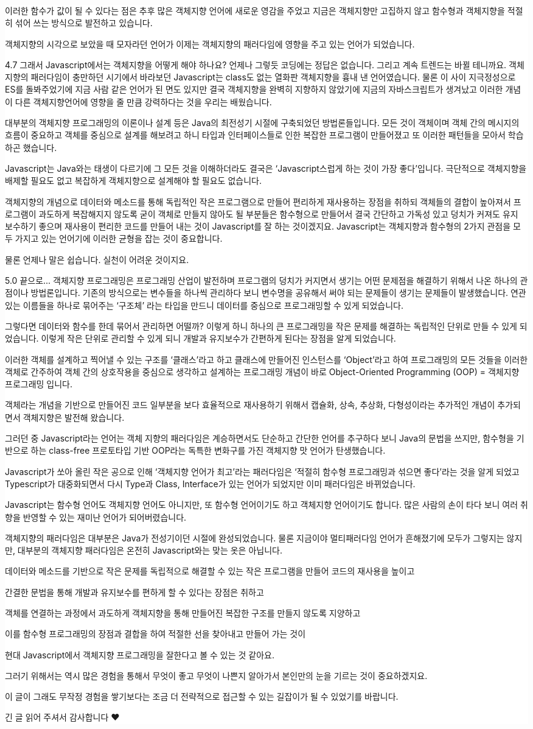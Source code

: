 이러한 함수가 값이 될 수 있다는 점은 추후 많은 객체지향 언어에 새로운 영감을 주었고 지금은 객체지향만 고집하지 않고 함수형과 객체지향을 적절히 섞어 쓰는 방식으로 발전하고 있습니다.

객체지향의 시각으로 보았을 때 모자라던 언어가 이제는 객체지향의 패러다임에 영향을 주고 있는 언어가 되었습니다.

4.7 그래서 Javascript에서는 객체지향을 어떻게 해야 하나요?
언제나 그렇듯 코딩에는 정답은 없습니다. 그리고 계속 트렌드는 바뀔 테니까요. 객체지향의 패러다임이 충만하던 시기에서 바라보던 Javascript는 class도 없는 열화판 객체지향을 흉내 낸 언어였습니다. 물론 이 사이 지극정성으로 ES를 돌봐주었기에 지금 사람 같은 언어가 된 면도 있지만 결국 객체지향을 완벽히 지향하지 않았기에 지금의 자바스크립트가 생겨났고 이러한 개념이 다른 객체지향언어에 영향을 줄 만큼 강력하다는 것을 우리는 배웠습니다.

대부분의 객체지향 프로그래밍의 이론이나 설계 등은 Java의 최전성기 시절에 구축되었던 방법론들입니다. 모든 것이 객체이며 객체 간의 메시지의 흐름이 중요하고 객체를 중심으로 설계를 해보려고 하니 타입과 인터페이스들로 인한 복잡한 프로그램이 만들어졌고 또 이러한 패턴들을 모아서 학습하곤 했습니다.

Javascript는 Java와는 태생이 다르기에 그 모든 것을 이해하더라도 결국은 ‘Javascript스럽게 하는 것이 가장 좋다’입니다. 극단적으로 객체지향을 배제할 필요도 없고 복잡하게 객체지향으로 설계해야 할 필요도 없습니다.

객체지향의 개념으로 데이터와 메소드를 통해 독립적인 작은 프로그램으로 만들어 편리하게 재사용하는 장점을 취하되 객체들의 결합이 높아져서 프로그램이 과도하게 복잡해지지 않도록 굳이 객체로 만들지 않아도 될 부분들은 함수형으로 만들어서 결국 간단하고 가독성 있고 덩치가 커져도 유지 보수하기 좋으며 재사용이 편리한 코드를 만들어 내는 것이 Javascript를 잘 하는 것이겠지요. Javascript는 객체지향과 함수형의 2가지 관점을 모두 가지고 있는 언어기에 이러한 균형을 잡는 것이 중요합니다.

물론 언제나 말은 쉽습니다. 실천이 어려운 것이지요.

5.0 끝으로...
객체지향 프로그래밍은 프로그래밍 산업이 발전하며 프로그램의 덩치가 커지면서 생기는 어떤 문제점을 해결하기 위해서 나온 하나의 관점이나 방법론입니다. 기존의 방식으로는 변수들을 하나씩 관리하다 보니 변수명을 공유해서 써야 되는 문제들이 생기는 문제들이 발생했습니다. 연관 있는 이름들을 하나로 묶어주는 ‘구조체’ 라는 타입을 만드니 데이터를 중심으로 프로그래밍할 수 있게 되었습니다.

그렇다면 데이터와 함수를 한데 묶어서 관리하면 어떨까? 이렇게 하니 하나의 큰 프로그래밍을 작은 문제를 해결하는 독립적인 단위로 만들 수 있게 되었습니다. 이렇게 작은 단위로 관리할 수 있게 되니 개발과 유지보수가 간편하게 된다는 장점을 알게 되었습니다.

이러한 객체를 설계하고 찍어낼 수 있는 구조를 ‘클래스’라고 하고 클래스에 만들어진 인스턴스를 ‘Object’라고 하여 프로그래밍의 모든 것들을 이러한 객체로 간주하여 객체 간의 상호작용을 중심으로 생각하고 설계하는 프로그래밍 개념이 바로 Object-Oriented Programming (OOP) = 객체지향 프로그래밍 입니다.

객체라는 개념을 기반으로 만들어진 코드 일부분을 보다 효율적으로 재사용하기 위해서 캡슐화, 상속, 추상화, 다형성이라는 추가적인 개념이 추가되면서 객체지향은 발전해 왔습니다.

그러던 중 Javascript라는 언어는 객체 지향의 패러다임은 계승하면서도 단순하고 간단한 언어를 추구하다 보니 Java의 문법을 쓰지만, 함수형을 기반으로 하는 class-free 프로토타입 기반 OOP라는 독특한 변화구를 가진 객체지향 맛 언어가 탄생했습니다.

Javascript가 쏘아 올린 작은 공으로 인해 ‘객체지향 언어가 최고’라는 패러다임은 ‘적절히 함수형 프로그래밍과 섞으면 좋다’라는 것을 알게 되었고 Typescript가 대중화되면서 다시 Type과 Class, Interface가 있는 언어가 되었지만 이미 패러다임은 바뀌었습니다.

Javascript는 함수형 언어도 객체지향 언어도 아니지만, 또 함수형 언어이기도 하고 객체지향 언어이기도 합니다. 많은 사람의 손이 타다 보니 여러 취향을 반영할 수 있는 재미난 언어가 되어버렸습니다.

객체지향의 패러다임은 대부분은 Java가 전성기이던 시절에 완성되었습니다. 물론 지금이야 멀티패러다임 언어가 흔해졌기에 모두가 그렇지는 않지만, 대부분의 객체지향 패러다임은 온전히 Javascript와는 맞는 옷은 아닙니다.



데이터와 메소드를 기반으로 작은 문제를 독립적으로 해결할 수 있는 작은 프로그램을 만들어 코드의 재사용을 높이고

간결한 문법을 통해 개발과 유지보수를 편하게 할 수 있다는 장점은 취하고

객체를 연결하는 과정에서 과도하게 객체지향을 통해 만들어진 복잡한 구조를 만들지 않도록 지양하고

이를 함수형 프로그래밍의 장점과 결합을 하여 적절한 선을 찾아내고 만들어 가는 것이

현대 Javascript에서 객체지향 프로그래밍을 잘한다고 볼 수 있는 것 같아요.



그러기 위해서는 역시 많은 경험을 통해서 무엇이 좋고 무엇이 나쁜지 알아가서 본인만의 눈을 기르는 것이 중요하겠지요.

이 글이 그래도 무작정 경험을 쌓기보다는 조금 더 전략적으로 접근할 수 있는 길잡이가 될 수 있었기를 바랍니다.

긴 글 읽어 주셔서 감사합니다 ❤️





